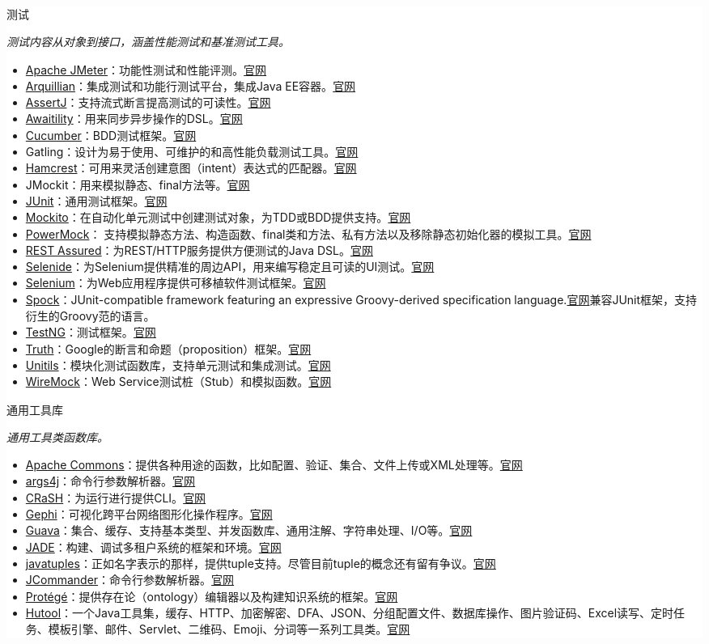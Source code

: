  测试 

*测试内容从对象到接口，涵盖性能测试和基准测试工具。*

* [Apache JMeter](http://www.importnew.com/jmeter/)：功能性测试和性能评测。[官网](http://jmeter.apache.org/)
* [Arquillian](http://www.importnew.com/arquillian/)：集成测试和功能行测试平台，集成Java EE容器。[官网](http://arquillian.org/)
* [AssertJ](http://www.importnew.com/assertj/)：支持流式断言提高测试的可读性。[官网](http://joel-costigliola.github.io/assertj/)
* [Awaitility](http://www.importnew.com/awaitility/)：用来同步异步操作的DSL。[官网](https://github.com/jayway/awaitility)
* [Cucumber](http://www.importnew.com/cucumber-jvm/)：BDD测试框架。[官网](https://github.com/cucumber/cucumber-jvm)
* Gatling：设计为易于使用、可维护的和高性能负载测试工具。[官网](http://gatling.io/)
* [Hamcrest](http://www.importnew.com/hamcrest/)：可用来灵活创建意图（intent）表达式的匹配器。[官网](http://hamcrest.org/JavaHamcrest/)
* JMockit：用来模拟静态、final方法等。[官网](http://jmockit.org/)
* [JUnit](http://www.importnew.com/junit/)：通用测试框架。[官网](http://junit.org/)
* [Mockito](http://www.importnew.com/mockito/)：在自动化单元测试中创建测试对象，为TDD或BDD提供支持。[官网](https://github.com/mockito/mockito)
* [PowerMock](http://www.importnew.com/powermock/)： 支持模拟静态方法、构造函数、final类和方法、私有方法以及移除静态初始化器的模拟工具。[官网](https://github.com/jayway/powermock)
* [REST Assured](http://www.importnew.com/rest-assured/)：为REST/HTTP服务提供方便测试的Java DSL。[官网](https://github.com/jayway/rest-assured)
* [Selenide](http://www.importnew.com/selenide/)：为Selenium提供精准的周边API，用来编写稳定且可读的UI测试。[官网](http://selenide.org/)
* [Selenium](http://www.importnew.com/selenium/)：为Web应用程序提供可移植软件测试框架。[官网](http://docs.seleniumhq.org/)
* [Spock](http://www.importnew.com/spock/)：JUnit-compatible framework featuring an expressive Groovy-derived specification language.[官网](http://docs.spockframework.org/)兼容JUnit框架，支持衍生的Groovy范的语言。
* [TestNG](http://www.importnew.com/testng/)：测试框架。[官网](http://testng.org/)
* [Truth](http://www.importnew.com/truth/)：Google的断言和命题（proposition）框架。[官网](https://github.com/google/truth)
* [Unitils](http://www.importnew.com/unitils/)：模块化测试函数库，支持单元测试和集成测试。[官网](http://www.unitils.org/)
* [WireMock](http://www.importnew.com/wiremock/)：Web Service测试桩（Stub）和模拟函数。[官网](http://wiremock.org/)

 通用工具库 

*通用工具类函数库。*

* [Apache Commons](http://www.importnew.com/apache-commons/)：提供各种用途的函数，比如配置、验证、集合、文件上传或XML处理等。[官网](http://commons.apache.org/)
* [args4j](http://www.importnew.com/args4j/)：命令行参数解析器。[官网](http://args4j.kohsuke.org/)
* [CRaSH](http://www.importnew.com/crash/)：为运行进行提供CLI。[官网](http://www.crashub.org)
* [Gephi](http://www.importnew.com/gephi/)：可视化跨平台网络图形化操作程序。[官网](https://github.com/gephi/gephi/)
* [Guava](http://www.importnew.com/guava/)：集合、缓存、支持基本类型、并发函数库、通用注解、字符串处理、I/O等。[官网](https://github.com/google/guava)
* [JADE](http://www.importnew.com/jade/)：构建、调试多租户系统的框架和环境。[官网](http://jade.tilab.com/)
* [javatuples](http://www.importnew.com/javatuples/)：正如名字表示的那样，提供tuple支持。尽管目前tuple的概念还有留有争议。[官网](http://www.javatuples.org/)
* [JCommander](http://www.importnew.com/jcommander/)：命令行参数解析器。[官网](http://jcommander.org/)
* [Protégé](http://www.importnew.com/protege/)：提供存在论（ontology）编辑器以及构建知识系统的框架。[官网](http://protege.stanford.edu/)
* [Hutool](https://github.com/looly/hutool)：一个Java工具集，缓存、HTTP、加密解密、DFA、JSON、分组配置文件、数据库操作、图片验证码、Excel读写、定时任务、模板引擎、邮件、Servlet、二维码、Emoji、分词等一系列工具类。[官网](https://hutool.cn)
